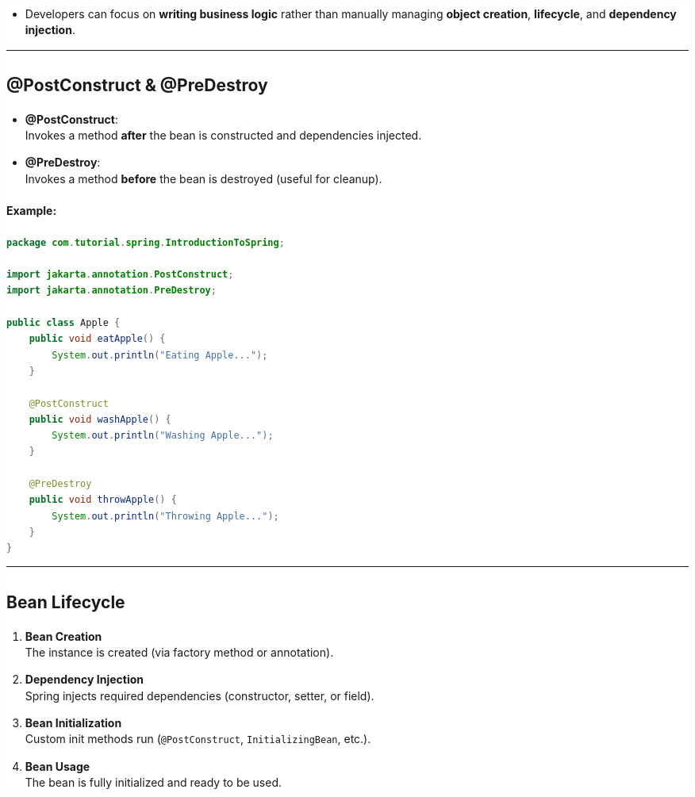 - Developers can focus on **writing business logic** rather than manually managing **object creation**, **lifecycle**, and **dependency injection**.
    

---

## @PostConstruct & @PreDestroy

- **@PostConstruct**:  
    Invokes a method **after** the bean is constructed and dependencies injected.
    
- **@PreDestroy**:  
    Invokes a method **before** the bean is destroyed (useful for cleanup).
    

#### Example:

```java
package com.tutorial.spring.IntroductionToSpring;

import jakarta.annotation.PostConstruct;
import jakarta.annotation.PreDestroy;

public class Apple {
    public void eatApple() {
        System.out.println("Eating Apple...");
    }

    @PostConstruct
    public void washApple() {
        System.out.println("Washing Apple...");
    }

    @PreDestroy
    public void throwApple() {
        System.out.println("Throwing Apple...");
    }
}
```

---

## Bean Lifecycle

1. **Bean Creation**  
    The instance is created (via factory method or annotation).
    
2. **Dependency Injection**  
    Spring injects required dependencies (constructor, setter, or field).
    
3. **Bean Initialization**  
    Custom init methods run (`@PostConstruct`, `InitializingBean`, etc.).
    
4. **Bean Usage**  
    The bean is fully initialized and ready to be used.
    